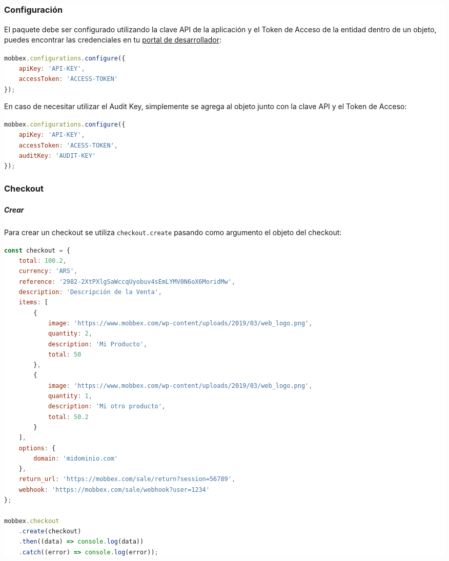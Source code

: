 ```javascript
```

### Configuración

El paquete debe ser configurado utilizando la clave API de la aplicación y el Token de Acceso de la entidad dentro de un objeto, puedes encontrar las credenciales en tu [portal de desarrollador](https://mobbex.com/devportal):

```javascript
mobbex.configurations.configure({
	apiKey: 'API-KEY',
	accessToken: 'ACCESS-TOKEN'
});
```

En caso de necesitar utilizar el Audit Key, simplemente se agrega al objeto junto con la clave API y el Token de Acceso:

```javascript
mobbex.configurations.configure({
	apiKey: 'API-KEY',
	accessToken: 'ACESS-TOKEN',
	auditKey: 'AUDIT-KEY'
});
```

### Checkout

##### Crear

Para crear un checkout se utiliza `checkout.create` pasando como argumento el objeto del checkout:

```javascript
const checkout = {
	total: 100.2,
	currency: 'ARS',
	reference: '2982-2XtPXlgSaWccqUyobuv4sEmLYMV0N6oX6MoridMw',
	description: 'Descripción de la Venta',
	items: [
		{
			image: 'https://www.mobbex.com/wp-content/uploads/2019/03/web_logo.png',
			quantity: 2,
			description: 'Mi Producto',
			total: 50
		},
		{
			image: 'https://www.mobbex.com/wp-content/uploads/2019/03/web_logo.png',
			quantity: 1,
			description: 'Mi otro producto',
			total: 50.2
		}
	],
	options: {
		domain: 'midominio.com'
	},
	return_url: 'https://mobbex.com/sale/return?session=56789',
	webhook: 'https://mobbex.com/sale/webhook?user=1234'
};

mobbex.checkout
	.create(checkout)
	.then((data) => console.log(data))
	.catch((error) => console.log(error));
```
